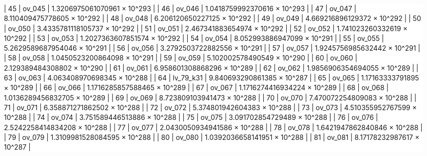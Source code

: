 | 45 | ov_045 | 1.3206975061070961 × 10^293 |
| 46 | ov_046 | 1.0418759992370616 × 10^293 |
| 47 | ov_047 | 8.110409475778605 × 10^292 |
| 48 | ov_048 | 6.206120650227125 × 10^292 |
| 49 | ov_049 | 4.669216896129372 × 10^292 |
| 50 | ov_050 | 3.4335781118105737 × 10^292 |
| 51 | ov_051 | 2.467341883654974 × 10^292 |
| 52 | ov_052 | 1.741023260332619 × 10^292 |
| 53 | ov_053 | 1.2027363607851574 × 10^292 |
| 54 | ov_054 | 8.052993886947099 × 10^291 |
| 55 | ov_055 | 5.2629589687954046 × 10^291 |
| 56 | ov_056 | 3.2792503722882556 × 10^291 |
| 57 | ov_057 | 1.9245756985632442 × 10^291 |
| 58 | ov_058 | 1.0450523200864098 × 10^291 |
| 59 | ov_059 | 5.102002578490549 × 10^290 |
| 60 | ov_060 | 2.129389484308802 × 10^290 |
| 61 | ov_061 | 6.958601308868296 × 10^289 |
| 62 | ov_062 | 1.9856906354694055 × 10^289 |
| 63 | ov_063 | 4.063408970698345 × 10^288 |
| 64 | lv_79_k31 | 9.840693290861385 × 10^287 |
| 65 | ov_065 | 1.17163333791895 × 10^289 |
| 66 | ov_066 | 1.1716285857588465 × 10^289 |
| 67 | ov_067 | 1.1716274416934224 × 10^289 |
| 68 | ov_068 | 1.0136289456832705 × 10^289 |
| 69 | ov_069 | 8.723809103941473 × 10^288 |
| 70 | ov_070 | 7.470072254809083 × 10^288 |
| 71 | ov_071 | 6.358871271862502 × 10^288 |
| 72 | ov_072 | 5.374801942604383 × 10^288 |
| 73 | ov_073 | 4.510355952767599 × 10^288 |
| 74 | ov_074 | 3.751589446513886 × 10^288 |
| 75 | ov_075 | 3.091702854729489 × 10^288 |
| 76 | ov_076 | 2.5242258414834208 × 10^288 |
| 77 | ov_077 | 2.0430050934941586 × 10^288 |
| 78 | ov_078 | 1.6421947862840846 × 10^288 |
| 79 | ov_079 | 1.3109981528084595 × 10^288 |
| 80 | ov_080 | 1.0392036658141951 × 10^288 |
| 81 | ov_081 | 8.17178232987617 × 10^287 |
